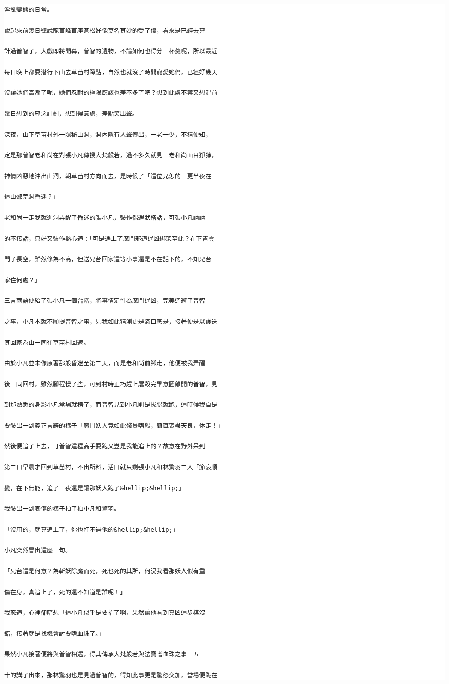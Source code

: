     淫亂變態的日常。

    說起來前幾日聽說龍首峰首座蒼松好像莫名其妙的受了傷，看來是已經去算

    計過普智了，大戲即將開幕，普智的遺物，不論如何也得分一杯羹呢，所以最近

    每日晚上都要潛行下山去草苗村蹲點，自然也就沒了時間寵愛她們，已經好幾天

    沒讓她們高潮了呢，她們忍耐的極限應該也差不多了吧？想到此處不禁又想起前

    幾日想到的邪惡計劃，想到得意處，差點笑出聲。

    深夜，山下草苗村外一隱秘山洞，洞內隱有人聲傳出，一老一少，不猜便知，

    定是那普智老和尚在對張小凡傳授大梵般若，過不多久就見一老和尚面目猙獰，

    神情凶惡地沖出山洞，朝草苗村方向而去，是時候了「這位兄怎的三更半夜在

    這山郊荒洞昏迷？」

    老和尚一走我就進洞弄醒了昏迷的張小凡，裝作偶遇狀搭話，可張小凡訥訥

    的不接話，只好又裝作熱心道：「可是遇上了魔門邪道逞凶綁架至此？在下青雲

    門子長空，雖然修為不高，但送兄台回家這等小事還是不在話下的，不知兄台

    家住何處？」

    三言兩語便給了張小凡一個台階，將事情定性為魔門逞凶，完美迴避了普智

    之事，小凡本就不願提普智之事，見我如此猜測更是滿口應是，接著便是以護送

    其回家為由一同往草苗村回返。

    由於小凡並未像原著那般昏迷至第二天，而是老和尚前腳走，他便被我弄醒

    後一同回村，雖然腳程慢了些，可到村時正巧趕上屠殺完畢意圖離開的普智，見

    到那熟悉的身影小凡當場就楞了，而普智見到小凡則是拔腿就跑，這時候我自是

    要裝出一副義正言辭的樣子「魔門妖人竟如此殘暴嗜殺，簡直喪盡天良，休走！」

    然後便追了上去，可普智這種高手要跑又豈是我能追上的？故意在野外呆到

    第二日早晨才回到草苗村，不出所料，活口就只剩張小凡和林驚羽二人「節哀順

    變，在下無能，追了一夜還是讓那妖人跑了&hellip;&hellip;」

    我裝出一副哀傷的樣子拍了拍小凡和驚羽。

    「沒用的，就算追上了，你也打不過他的&hellip;&hellip;」

    小凡突然冒出這麼一句。

    「兄台這是何意？為斬妖除魔而死，死也死的其所，何況我看那妖人似有重

    傷在身，真追上了，死的還不知道是誰呢！」

    我怒道，心裡卻暗想「這小凡似乎是要招了啊，果然讓他看到真凶這步棋沒

    錯，接著就是找機會討要嗜血珠了。」

    果然小凡接著便將與普智相遇，得其傳承大梵般若與法寶嗜血珠之事一五一

    十的講了出來，那林驚羽也是見過普智的，得知此事更是驚怒交加，當場便跪在
